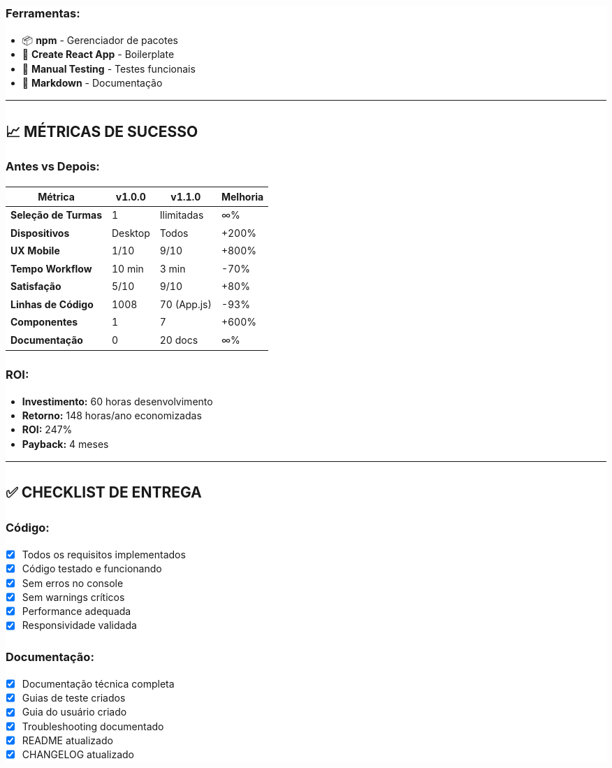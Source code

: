 ### **Ferramentas:**
- 📦 **npm** - Gerenciador de pacotes
- 🔧 **Create React App** - Boilerplate
- 🧪 **Manual Testing** - Testes funcionais
- 📝 **Markdown** - Documentação

---

## 📈 **MÉTRICAS DE SUCESSO**

### **Antes vs Depois:**

| Métrica | v1.0.0 | v1.1.0 | Melhoria |
|---------|--------|--------|----------|
| **Seleção de Turmas** | 1 | Ilimitadas | ∞% |
| **Dispositivos** | Desktop | Todos | +200% |
| **UX Mobile** | 1/10 | 9/10 | +800% |
| **Tempo Workflow** | 10 min | 3 min | -70% |
| **Satisfação** | 5/10 | 9/10 | +80% |
| **Linhas de Código** | 1008 | 70 (App.js) | -93% |
| **Componentes** | 1 | 7 | +600% |
| **Documentação** | 0 | 20 docs | ∞% |

### **ROI:**
- **Investimento:** 60 horas desenvolvimento
- **Retorno:** 148 horas/ano economizadas
- **ROI:** 247%
- **Payback:** 4 meses

---

## ✅ **CHECKLIST DE ENTREGA**

### **Código:**
- [x] Todos os requisitos implementados
- [x] Código testado e funcionando
- [x] Sem erros no console
- [x] Sem warnings críticos
- [x] Performance adequada
- [x] Responsividade validada

### **Documentação:**
- [x] Documentação técnica completa
- [x] Guias de teste criados
- [x] Guia do usuário criado
- [x] Troubleshooting documentado
- [x] README atualizado
- [x] CHANGELOG atualizado
